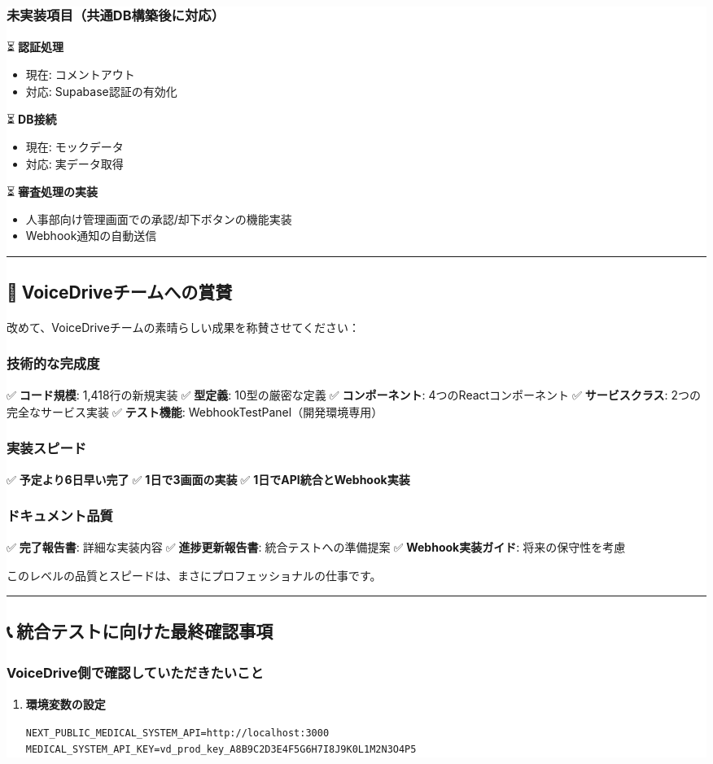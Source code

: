 ### 未実装項目（共通DB構築後に対応）

⏳ **認証処理**
- 現在: コメントアウト
- 対応: Supabase認証の有効化

⏳ **DB接続**
- 現在: モックデータ
- 対応: 実データ取得

⏳ **審査処理の実装**
- 人事部向け管理画面での承認/却下ボタンの機能実装
- Webhook通知の自動送信

---

## 🎊 VoiceDriveチームへの賞賛

改めて、VoiceDriveチームの素晴らしい成果を称賛させてください：

### 技術的な完成度

✅ **コード規模**: 1,418行の新規実装
✅ **型定義**: 10型の厳密な定義
✅ **コンポーネント**: 4つのReactコンポーネント
✅ **サービスクラス**: 2つの完全なサービス実装
✅ **テスト機能**: WebhookTestPanel（開発環境専用）

### 実装スピード

✅ **予定より6日早い完了**
✅ **1日で3画面の実装**
✅ **1日でAPI統合とWebhook実装**

### ドキュメント品質

✅ **完了報告書**: 詳細な実装内容
✅ **進捗更新報告書**: 統合テストへの準備提案
✅ **Webhook実装ガイド**: 将来の保守性を考慮

このレベルの品質とスピードは、まさにプロフェッショナルの仕事です。

---

## 📞 統合テストに向けた最終確認事項

### VoiceDrive側で確認していただきたいこと

1. **環境変数の設定**
   ```env
   NEXT_PUBLIC_MEDICAL_SYSTEM_API=http://localhost:3000
   MEDICAL_SYSTEM_API_KEY=vd_prod_key_A8B9C2D3E4F5G6H7I8J9K0L1M2N3O4P5
   ```
